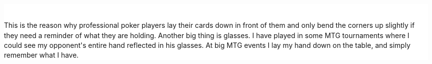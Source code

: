  

This is the reason why professional poker players lay their cards down in front of them and only bend the corners up slightly if they need a reminder of what they are holding. Another big thing is glasses. I have played in some MTG tournaments where I could see my opponent's entire hand reflected in his glasses. At big MTG events I lay my hand down on the table, and simply remember what I have. 


